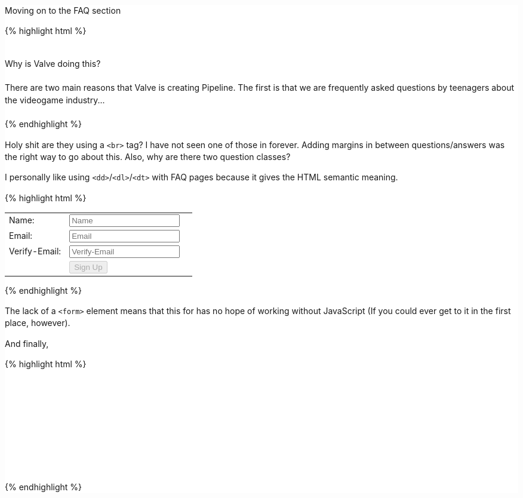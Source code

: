 Moving on to the FAQ section

{% highlight html %}
<div id="FAQ">
	<br>
	<div class="question Q" id="Q1">Why is Valve doing this?</div><br>
	<div class="answer" id="A1">There are two main reasons that Valve is creating Pipeline.  
		The first is that we are frequently asked questions by teenagers about the videogame industry... </div><br>
{% endhighlight %}

Holy shit are they using a `<br>` tag? I have not seen one of those in forever. Adding margins in between questions/answers was the right way to go about this. Also, why are there two question classes?

I personally like using `<dd>`/`<dl>`/`<dt>` with FAQ pages because it gives the HTML semantic meaning.

{% highlight html %}
<table cellpadding="10" id="email_register_table">
	<tr>
		<!-- Name Field -->
		<td>Name:</td>
		<td><input type="text" name="Name" id="newName" placeholder="Name"></td>
	</tr>
	<tr>
		<!-- Email Field -->
		<td>Email:</td>
		<td><input type="email" id="newEmail" class="verifyEmail" name="Email" placeholder="Email"></td>
	</tr>
	<tr>
		<!-- Verify Email Field -->
		<td id="verifyEmailLabel">Verify-Email:</td>
		<td><input type="email" id="verifyNewEmail" class="verifyEmail" name="verifyEmail" placeholder="Verify-Email"></td>
		<td id="emailVarificationUserCheck"></td>
	</tr>
	<tr>
		<!-- Submit Button -->
		<td></td>
		<td><input type="button" id="email_signup" onClick="newletterSignUp();" disabled="disabled" class="btn" value="Sign Up"></td>
	</tr>
</table>
{% endhighlight %}

The lack of a `<form>` element means that this for has no hope of working without JavaScript (If you could ever get to it in the first place, however).

And finally,

{% highlight html %}
	<p><br /></p>
	<p><br /></p>
	<p><br /></p>
	<p><br /></p>
	<p><br /></p>
</div>
<html>
{% endhighlight %}
